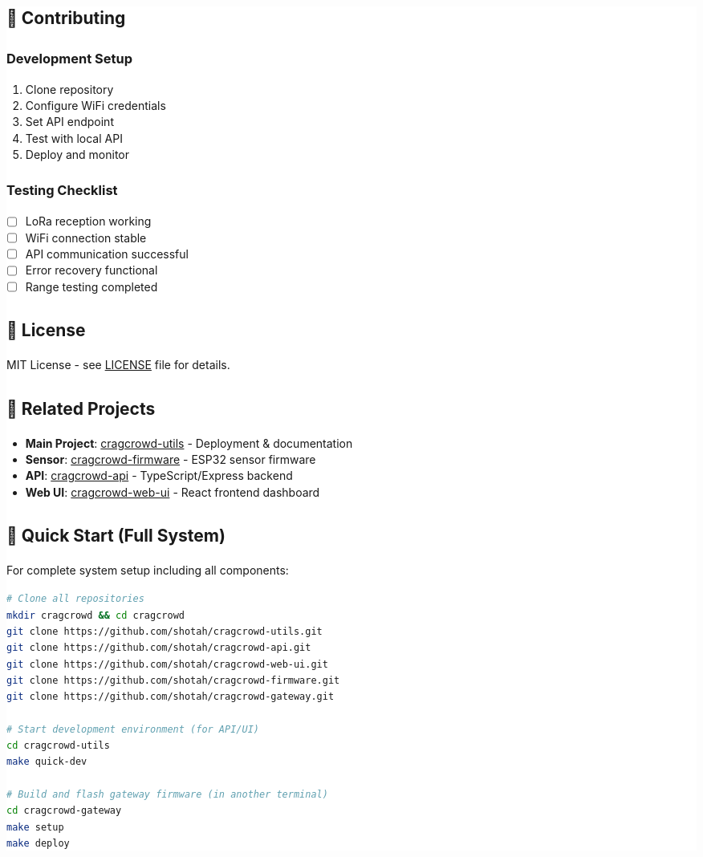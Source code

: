 ## 🤝 Contributing

### Development Setup
1. Clone repository
2. Configure WiFi credentials
3. Set API endpoint
4. Test with local API
5. Deploy and monitor

### Testing Checklist
- [ ] LoRa reception working
- [ ] WiFi connection stable
- [ ] API communication successful
- [ ] Error recovery functional
- [ ] Range testing completed

## 📄 License

MIT License - see [LICENSE](../LICENSE) file for details.

## 🔗 Related Projects

- **Main Project**: [cragcrowd-utils](https://github.com/shotah/cragcrowd-utils) - Deployment & documentation
- **Sensor**: [cragcrowd-firmware](https://github.com/shotah/cragcrowd-firmware) - ESP32 sensor firmware
- **API**: [cragcrowd-api](https://github.com/shotah/cragcrowd-api) - TypeScript/Express backend
- **Web UI**: [cragcrowd-web-ui](https://github.com/shotah/cragcrowd-web-ui) - React frontend dashboard

## 🚀 Quick Start (Full System)

For complete system setup including all components:

```bash
# Clone all repositories
mkdir cragcrowd && cd cragcrowd
git clone https://github.com/shotah/cragcrowd-utils.git
git clone https://github.com/shotah/cragcrowd-api.git
git clone https://github.com/shotah/cragcrowd-web-ui.git
git clone https://github.com/shotah/cragcrowd-firmware.git
git clone https://github.com/shotah/cragcrowd-gateway.git

# Start development environment (for API/UI)
cd cragcrowd-utils
make quick-dev

# Build and flash gateway firmware (in another terminal)
cd cragcrowd-gateway
make setup
make deploy
```
